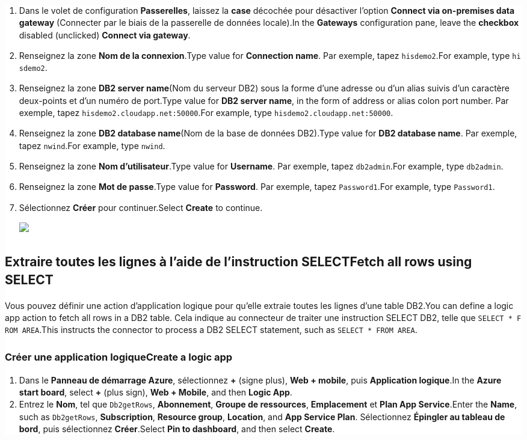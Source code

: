 1. <span data-ttu-id="6889f-209">Dans le volet de configuration **Passerelles**, laissez la **case** décochée pour désactiver l’option **Connect via on-premises data gateway** (Connecter par le biais de la passerelle de données locale).</span><span class="sxs-lookup"><span data-stu-id="6889f-209">In the **Gateways** configuration pane, leave the **checkbox** disabled (unclicked) **Connect via gateway**.</span></span> 
2. <span data-ttu-id="6889f-210">Renseignez la zone **Nom de la connexion**.</span><span class="sxs-lookup"><span data-stu-id="6889f-210">Type value for **Connection name**.</span></span> <span data-ttu-id="6889f-211">Par exemple, tapez `hisdemo2`.</span><span class="sxs-lookup"><span data-stu-id="6889f-211">For example, type `hisdemo2`.</span></span>
3. <span data-ttu-id="6889f-212">Renseignez la zone **DB2 server name**(Nom du serveur DB2) sous la forme d’une adresse ou d’un alias suivis d’un caractère deux-points et d’un numéro de port.</span><span class="sxs-lookup"><span data-stu-id="6889f-212">Type value for **DB2 server name**, in the form of address or alias colon port number.</span></span> <span data-ttu-id="6889f-213">Par exemple, tapez `hisdemo2.cloudapp.net:50000`.</span><span class="sxs-lookup"><span data-stu-id="6889f-213">For example, type `hisdemo2.cloudapp.net:50000`.</span></span>
4. <span data-ttu-id="6889f-214">Renseignez la zone **DB2 database name**(Nom de la base de données DB2).</span><span class="sxs-lookup"><span data-stu-id="6889f-214">Type value for **DB2 database name**.</span></span> <span data-ttu-id="6889f-215">Par exemple, tapez `nwind`.</span><span class="sxs-lookup"><span data-stu-id="6889f-215">For example, type `nwind`.</span></span>
5. <span data-ttu-id="6889f-216">Renseignez la zone **Nom d’utilisateur**.</span><span class="sxs-lookup"><span data-stu-id="6889f-216">Type value for **Username**.</span></span> <span data-ttu-id="6889f-217">Par exemple, tapez `db2admin`.</span><span class="sxs-lookup"><span data-stu-id="6889f-217">For example, type `db2admin`.</span></span>
6. <span data-ttu-id="6889f-218">Renseignez la zone **Mot de passe**.</span><span class="sxs-lookup"><span data-stu-id="6889f-218">Type value for **Password**.</span></span> <span data-ttu-id="6889f-219">Par exemple, tapez `Password1`.</span><span class="sxs-lookup"><span data-stu-id="6889f-219">For example, type `Password1`.</span></span>
7. <span data-ttu-id="6889f-220">Sélectionnez **Créer** pour continuer.</span><span class="sxs-lookup"><span data-stu-id="6889f-220">Select **Create** to continue.</span></span> 
   
    ![](./media/connectors-create-api-db2/Db2connectorCloudConnection.png)

## <a name="fetch-all-rows-using-select"></a><span data-ttu-id="6889f-221">Extraire toutes les lignes à l’aide de l’instruction SELECT</span><span class="sxs-lookup"><span data-stu-id="6889f-221">Fetch all rows using SELECT</span></span>
<span data-ttu-id="6889f-222">Vous pouvez définir une action d’application logique pour qu’elle extraie toutes les lignes d’une table DB2.</span><span class="sxs-lookup"><span data-stu-id="6889f-222">You can define a logic app action to fetch all rows in a DB2 table.</span></span> <span data-ttu-id="6889f-223">Cela indique au connecteur de traiter une instruction SELECT DB2, telle que `SELECT * FROM AREA`.</span><span class="sxs-lookup"><span data-stu-id="6889f-223">This instructs the connector to process a DB2 SELECT statement, such as `SELECT * FROM AREA`.</span></span>

### <a name="create-a-logic-app"></a><span data-ttu-id="6889f-224">Créer une application logique</span><span class="sxs-lookup"><span data-stu-id="6889f-224">Create a logic app</span></span>
1. <span data-ttu-id="6889f-225">Dans le **Panneau de démarrage Azure**, sélectionnez **+** (signe plus), **Web + mobile**, puis **Application logique**.</span><span class="sxs-lookup"><span data-stu-id="6889f-225">In the **Azure start board**, select **+** (plus sign), **Web + Mobile**, and then **Logic App**.</span></span>
2. <span data-ttu-id="6889f-226">Entrez le **Nom**, tel que `Db2getRows`, **Abonnement**, **Groupe de ressources**, **Emplacement** et **Plan App Service**.</span><span class="sxs-lookup"><span data-stu-id="6889f-226">Enter the **Name**, such as `Db2getRows`, **Subscription**, **Resource group**, **Location**, and **App Service Plan**.</span></span> <span data-ttu-id="6889f-227">Sélectionnez **Épingler au tableau de bord**, puis sélectionnez **Créer**.</span><span class="sxs-lookup"><span data-stu-id="6889f-227">Select **Pin to dashboard**, and then select **Create**.</span></span>
